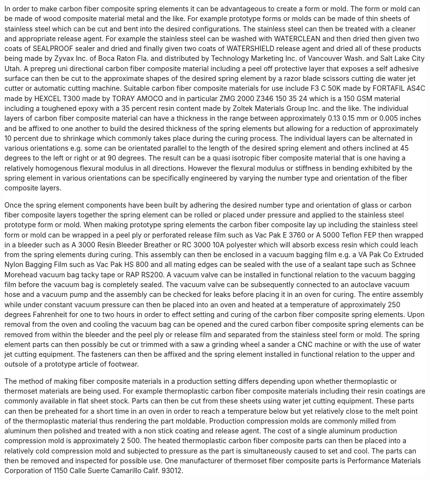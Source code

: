In order to make carbon fiber composite spring elements it can be advantageous to create a form or mold. The form or mold can be made of wood composite material metal and the like. For example prototype forms or molds can be made of thin sheets of stainless steel which can be cut and bent into the desired configurations. The stainless steel can then be treated with a cleaner and appropriate release agent. For example the stainless steel can be washed with WATERCLEAN and then dried then given two coats of SEALPROOF sealer and dried and finally given two coats of WATERSHIELD release agent and dried all of these products being made by Zyvax Inc. of Boca Raton Fla. and distributed by Technology Marketing Inc. of Vancouver Wash. and Salt Lake City Utah. A prepreg uni directional carbon fiber composite material including a peel off protective layer that exposes a self adhesive surface can then be cut to the approximate shapes of the desired spring element by a razor blade scissors cutting die water jet cutter or automatic cutting machine. Suitable carbon fiber composite materials for use include F3 C 50K made by FORTAFIL AS4C made by HEXCEL T300 made by TORAY AMOCO and in particular ZMG 2000 Z346 150 35 24 which is a 150 GSM material including a toughened epoxy with a 35 percent resin content made by Zoltek Materials Group Inc. and the like. The individual layers of carbon fiber composite material can have a thickness in the range between approximately 0.13 0.15 mm or 0.005 inches and be affixed to one another to build the desired thickness of the spring elements but allowing for a reduction of approximately 10 percent due to shrinkage which commonly takes place during the curing process. The individual layers can be alternated in various orientations e.g. some can be orientated parallel to the length of the desired spring element and others inclined at 45 degrees to the left or right or at 90 degrees. The result can be a quasi isotropic fiber composite material that is one having a relatively homogenous flexural modulus in all directions. However the flexural modulus or stiffness in bending exhibited by the spring element in various orientations can be specifically engineered by varying the number type and orientation of the fiber composite layers.

Once the spring element components have been built by adhering the desired number type and orientation of glass or carbon fiber composite layers together the spring element can be rolled or placed under pressure and applied to the stainless steel prototype form or mold. When making prototype spring elements the carbon fiber composite lay up including the stainless steel form or mold can be wrapped in a peel ply or perforated release film such as Vac Pak E 3760 or A 5000 Teflon FEP then wrapped in a bleeder such as A 3000 Resin Bleeder Breather or RC 3000 10A polyester which will absorb excess resin which could leach from the spring elements during curing. This assembly can then be enclosed in a vacuum bagging film e.g. a VA Pak Co Extruded Nylon Bagging Film such as Vac Pak HS 800 and all mating edges can be sealed with the use of a sealant tape such as Schnee Morehead vacuum bag tacky tape or RAP RS200. A vacuum valve can be installed in functional relation to the vacuum bagging film before the vacuum bag is completely sealed. The vacuum valve can be subsequently connected to an autoclave vacuum hose and a vacuum pump and the assembly can be checked for leaks before placing it in an oven for curing. The entire assembly while under constant vacuum pressure can then be placed into an oven and heated at a temperature of approximately 250 degrees Fahrenheit for one to two hours in order to effect setting and curing of the carbon fiber composite spring elements. Upon removal from the oven and cooling the vacuum bag can be opened and the cured carbon fiber composite spring elements can be removed from within the bleeder and the peel ply or release film and separated from the stainless steel form or mold. The spring element parts can then possibly be cut or trimmed with a saw a grinding wheel a sander a CNC machine or with the use of water jet cutting equipment. The fasteners can then be affixed and the spring element installed in functional relation to the upper and outsole of a prototype article of footwear.

The method of making fiber composite materials in a production setting differs depending upon whether thermoplastic or thermoset materials are being used. For example thermoplastic carbon fiber composite materials including their resin coatings are commonly available in flat sheet stock. Parts can then be cut from these sheets using water jet cutting equipment. These parts can then be preheated for a short time in an oven in order to reach a temperature below but yet relatively close to the melt point of the thermoplastic material thus rendering the part moldable. Production compression molds are commonly milled from aluminum then polished and treated with a non stick coating and release agent. The cost of a single aluminum production compression mold is approximately 2 500. The heated thermoplastic carbon fiber composite parts can then be placed into a relatively cold compression mold and subjected to pressure as the part is simultaneously caused to set and cool. The parts can then be removed and inspected for possible use. One manufacturer of thermoset fiber composite parts is Performance Materials Corporation of 1150 Calle Suerte Camarillo Calif. 93012.

